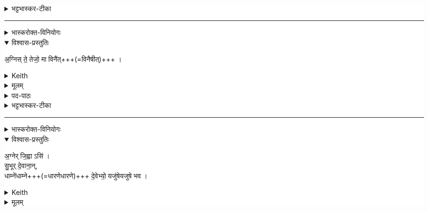 <details><summary>भट्टभास्कर-टीका</summary></details>

____

<details><summary>भास्करोक्त-विनियोगः</summary></details>

<details open><summary>विश्वास-प्रस्तुतिः</summary>

अ॒ग्निस् ते॒ तेजो॒ मा विनै॑त्+++(=विनैषीत्)+++ ।  
</details>

<details><summary>Keith</summary></details>

<details><summary>मूलम्</summary></details>

<details><summary>पद-पाठः</summary></details>

<details><summary>भट्टभास्कर-टीका</summary></details>

____

<details><summary>भास्करोक्त-विनियोगः</summary></details>

<details open><summary>विश्वास-प्रस्तुतिः</summary>

अ॒ग्नेर् जि॒ह्वा ऽसि॑ ।  
सु॒भूर् दे॒वाना॒न्,  
धाम्ने॑धाम्ने+++(=धारणेधारणे)+++ दे॒वेभ्यो॒ यजु॑षेयजुषे भव ।  
</details>

<details><summary>Keith</summary></details>

<details><summary>मूलम्</summary>
